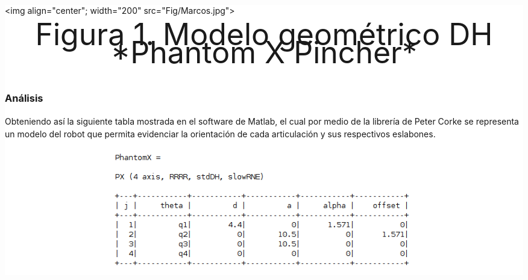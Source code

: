   <img align="center"; width="200"  src="Fig/Marcos.jpg">
</p>
<p align="center"; style="font-size:50px; text-align:center; line-height : 30px; margin-top : 0; "> Figura 1. Modelo geométrico DH *Phantom X Pincher* </p>

### Análisis
Obteniendo así la siguiente tabla mostrada en el software de Matlab, el cual por medio de la librería de Peter Corke se representa un modelo del robot que permita evidenciar la orientación de cada articulación y sus respectivos eslabones.
<p align="center">
  <img align="center"; width="500"  src="Fig/TablaDH.png">
</p>
